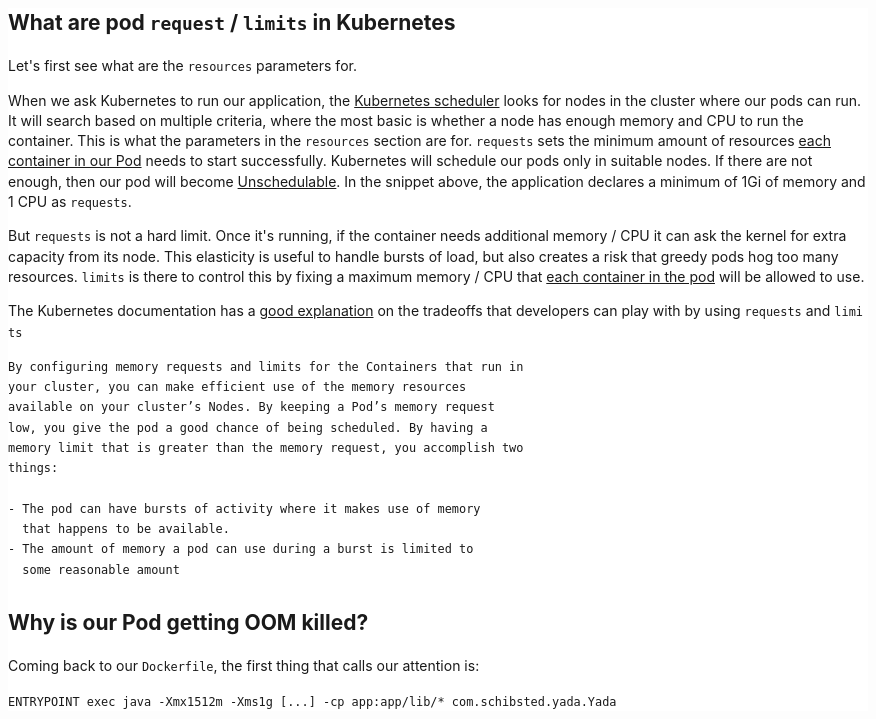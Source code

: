 ## What are pod `request` / `limits` in Kubernetes

Let's first see what are the `resources` parameters for.

When we ask Kubernetes to run our application, the [Kubernetes
scheduler](https://jvns.ca/blog/2017/07/27/how-does-the-kubernetes-scheduler-work/)
looks for nodes in the cluster where our pods can run.  It will search
based on multiple criteria, where the most basic is whether a node has
enough memory and CPU to run the container.  This is what the parameters
in the `resources` section are for.  `requests` sets the minimum amount
of resources [each container in our
Pod](https://kubernetes.io/docs/concepts/configuration/manage-compute-resources-container/#how-pods-with-resource-requests-are-scheduled)
needs to start successfully. Kubernetes will schedule our pods only in
suitable nodes.  If there are not enough, then our pod will become
[Unschedulable](https://kubernetes.io/docs/concepts/workloads/pods/pod-lifecycle/#pod-conditions).
In the snippet above, the application declares a minimum of 1Gi of
memory and 1 CPU as `requests`.

But `requests` is not a hard limit. Once it's running, if the container
needs additional memory / CPU it can ask the kernel for extra capacity
from its node. This elasticity is useful to handle bursts of load, but
also creates a risk that greedy pods hog too many resources. `limits` is
there to control this by fixing a maximum memory / CPU that [each
container in the
pod](https://kubernetes.io/docs/concepts/configuration/manage-compute-resources-container/#how-pods-with-resource-limits-are-run)
will be allowed to use.

The Kubernetes documentation has a [good
explanation](https://kubernetes.io/docs/tasks/configure-pod-container/assign-memory-resource/#motivation-for-memory-requests-and-limits)
on the tradeoffs that developers can play with by using `requests` and
`limits`

    By configuring memory requests and limits for the Containers that run in
    your cluster, you can make efficient use of the memory resources
    available on your cluster’s Nodes. By keeping a Pod’s memory request
    low, you give the pod a good chance of being scheduled. By having a
    memory limit that is greater than the memory request, you accomplish two
    things:

    - The pod can have bursts of activity where it makes use of memory
      that happens to be available.
    - The amount of memory a pod can use during a burst is limited to
      some reasonable amount

## Why is our Pod getting OOM killed?

Coming back to our `Dockerfile`, the first thing that calls our attention is:

    ENTRYPOINT exec java -Xmx1512m -Xms1g [...] -cp app:app/lib/* com.schibsted.yada.Yada
